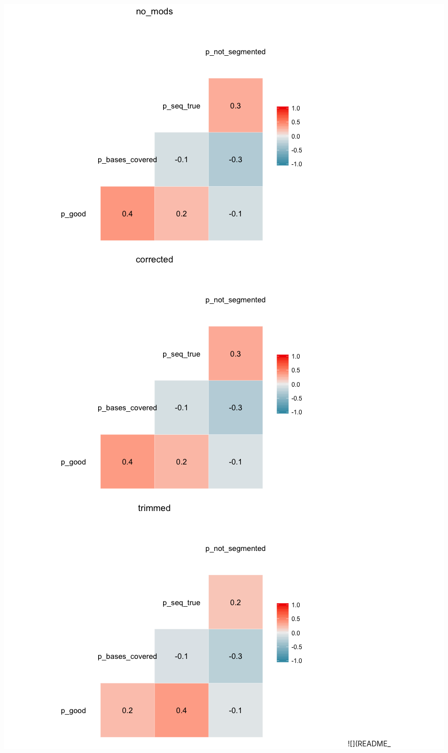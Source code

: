 ![](README_files/figure-markdown_github/unnamed-chunk-11-1.png)![](README_files/figure-markdown_github/unnamed-chunk-11-2.png)![](README_files/figure-markdown_github/unnamed-chunk-11-3.png)![](README_